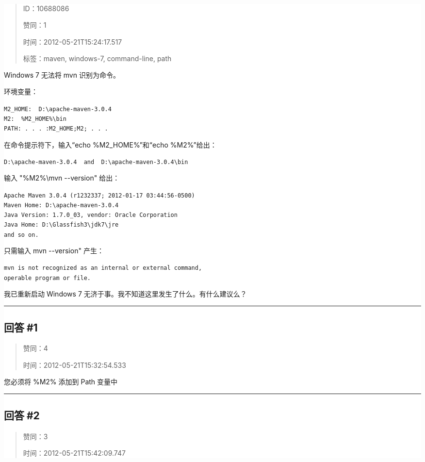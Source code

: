 > ID：10688086
> 
> 赞同：1
> 
> 时间：2012-05-21T15:24:17.517
> 
> 标签：maven, windows-7, command-line, path

Windows 7 无法将 mvn 识别为命令。

环境变量：

```
M2_HOME:  D:\apache-maven-3.0.4
M2:  %M2_HOME%\bin
PATH: . . . :M2_HOME;M2; . . . 
```

在命令提示符下，输入“echo %M2_HOME%”和“echo %M2%”给出：

```
D:\apache-maven-3.0.4  and  D:\apache-maven-3.0.4\bin 
```

输入 "%M2%\mvn --version" 给出：

```
Apache Maven 3.0.4 (r1232337; 2012-01-17 03:44:56-0500)
Maven Home: D:\apache-maven-3.0.4
Java Version: 1.7.0_03, vendor: Oracle Corporation
Java Home: D:\Glassfish3\jdk7\jre
and so on. 
```

只需输入 mvn --version" 产生：

```
mvn is not recognized as an internal or external command,
operable program or file. 
```

我已重新启动 Windows 7 无济于事。我不知道这里发生了什么。有什么建议么？

* * *

## 回答 #1

> 赞同：4
> 
> 时间：2012-05-21T15:32:54.533

您必须将 %M2% 添加到 Path 变量中

* * *

## 回答 #2

> 赞同：3
> 
> 时间：2012-05-21T15:42:09.747
